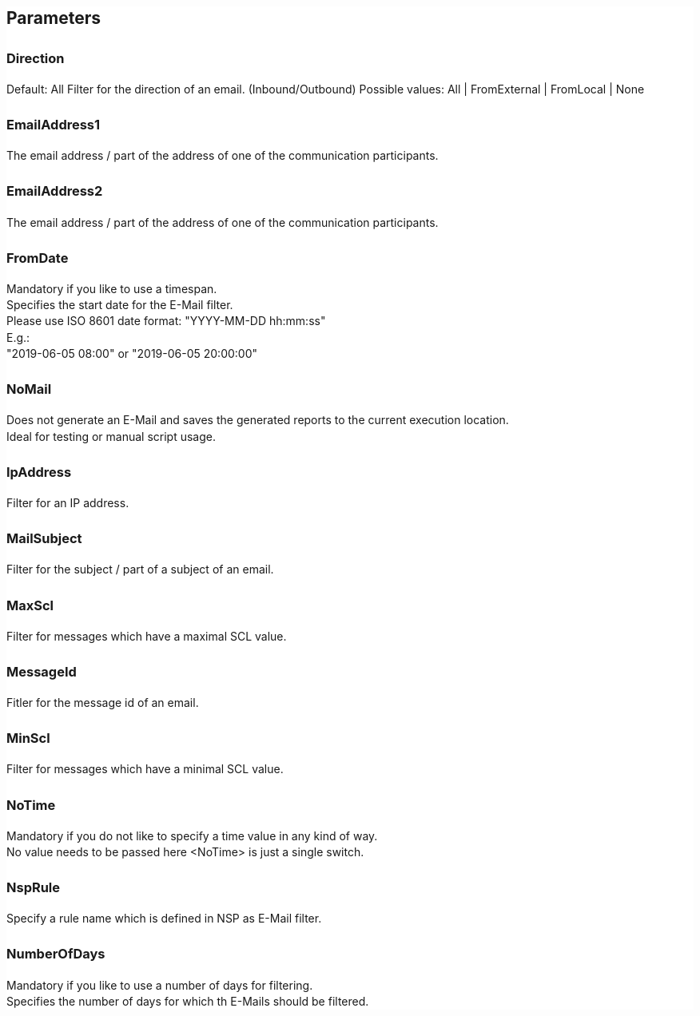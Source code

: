## Parameters
### Direction
  Default: All
  Filter for the direction of an email. (Inbound/Outbound)
  Possible values:
  All | FromExternal | FromLocal | None

### EmailAddress1
  The email address / part of the address of one of the communication participants.

### EmailAddress2
  The email address / part of the address of one of the communication participants.

### FromDate
  Mandatory if you like to use a timespan.  
  Specifies the start date for the E-Mail filter.  
  Please use ISO 8601 date format: "YYYY-MM-DD hh:mm:ss"  
  E.g.:  
  	"2019-06-05 08:00" or "2019-06-05 20:00:00"  

### NoMail
Does not generate an E-Mail and saves the generated reports to the current execution location.  
Ideal for testing or manual script usage.  

### IpAddress
  Filter for an IP address.

### MailSubject
  Filter for the subject / part of a subject of an email.

### MaxScl
  Filter for messages which have a maximal SCL value.

### MessageId
  Fitler for the message id of an email.

### MinScl
  Filter for messages which have a minimal SCL value.

### NoTime
  Mandatory if you do not like to specify a time value in any kind of way.  
  No value needs to be passed here \<NoTime> is just a single switch.  
  
### NspRule
  Specify a rule name which is defined in NSP as E-Mail filter.

### NumberOfDays
  Mandatory if you like to use a number of days for filtering.  
  Specifies the number of days for which th E-Mails should be filtered.  
